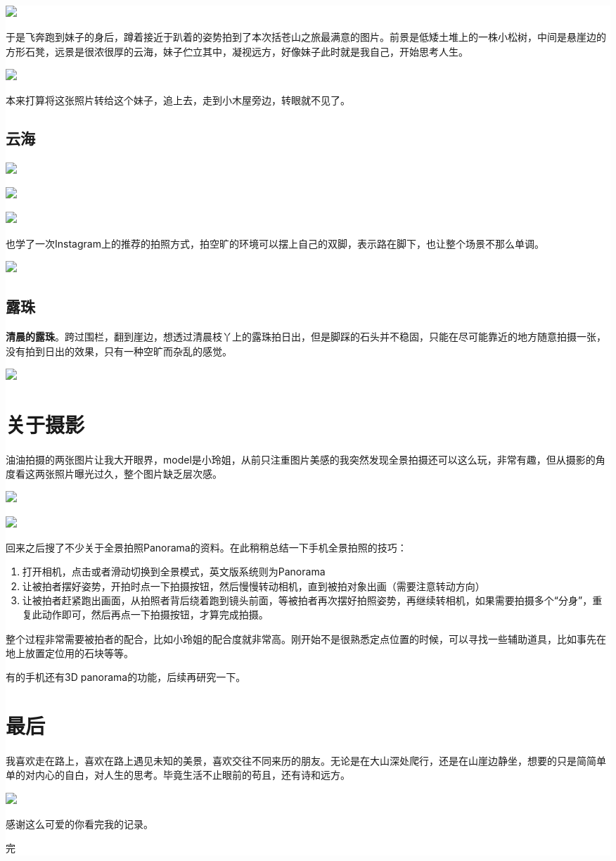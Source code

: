 ![](http://7xpzxw.com1.z0.glb.clouddn.com/image/kuocang-mountain/IMG_20180923_062153.jpg)

于是飞奔跑到妹子的身后，蹲着接近于趴着的姿势拍到了本次括苍山之旅最满意的图片。前景是低矮土堆上的一株小松树，中间是悬崖边的方形石凳，远景是很浓很厚的云海，妹子伫立其中，凝视远方，好像妹子此时就是我自己，开始思考人生。

![](http://7xpzxw.com1.z0.glb.clouddn.com/image/kuocang-mountain/IMG_20180923_062517.jpg)

本来打算将这张照片转给这个妹子，追上去，走到小木屋旁边，转眼就不见了。

## 云海

![](http://7xpzxw.com1.z0.glb.clouddn.com/image/kuocang-mountain/IMG_20180923_054523.jpg)

![](http://7xpzxw.com1.z0.glb.clouddn.com/image/kuocang-mountain/IMG_20180923_062556.jpg)

![](http://7xpzxw.com1.z0.glb.clouddn.com/image/kuocang-mountain/IMG_20180923_065728.jpg)

也学了一次Instagram上的推荐的拍照方式，拍空旷的环境可以摆上自己的双脚，表示路在脚下，也让整个场景不那么单调。

![](http://7xpzxw.com1.z0.glb.clouddn.com/image/kuocang-mountain/IMG_20180923_071237.jpg)

## 露珠

**清晨的露珠**。跨过围栏，翻到崖边，想透过清晨枝丫上的露珠拍日出，但是脚踩的石头并不稳固，只能在尽可能靠近的地方随意拍摄一张，没有拍到日出的效果，只有一种空旷而杂乱的感觉。

![](http://7xpzxw.com1.z0.glb.clouddn.com/image/kuocang-mountain/IMG_20180923_064817.jpg)

# 关于摄影

油油拍摄的两张图片让我大开眼界，model是小玲姐，从前只注重图片美感的我突然发现全景拍摄还可以这么玩，非常有趣，但从摄影的角度看这两张照片曝光过久，整个图片缺乏层次感。

![](http://7xpzxw.com1.z0.glb.clouddn.com/image/kuocang-mountain/mmexport1537751924335.jpg)

![](http://7xpzxw.com1.z0.glb.clouddn.com/image/kuocang-mountain/mmexport1537753327464.jpg)

回来之后搜了不少关于全景拍照Panorama的资料。在此稍稍总结一下手机全景拍照的技巧：

1. 打开相机，点击或者滑动切换到全景模式，英文版系统则为Panorama
2. 让被拍者摆好姿势，开拍时点一下拍摄按钮，然后慢慢转动相机，直到被拍对象出画（需要注意转动方向）
3. 让被拍者赶紧跑出画面，从拍照者背后绕着跑到镜头前面，等被拍者再次摆好拍照姿势，再继续转相机，如果需要拍摄多个“分身”，重复此动作即可，然后再点一下拍摄按钮，才算完成拍摄。

整个过程非常需要被拍者的配合，比如小玲姐的配合度就非常高。刚开始不是很熟悉定点位置的时候，可以寻找一些辅助道具，比如事先在地上放置定位用的石块等等。

有的手机还有3D panorama的功能，后续再研究一下。

# 最后

我喜欢走在路上，喜欢在路上遇见未知的美景，喜欢交往不同来历的朋友。无论是在大山深处爬行，还是在山崖边静坐，想要的只是简简单单的对内心的自白，对人生的思考。毕竟生活不止眼前的苟且，还有诗和远方。

![](http://7xpzxw.com1.z0.glb.clouddn.com/image/kuocang-mountain/mmexport1537703827202.jpg)

感谢这么可爱的你看完我的记录。

完



